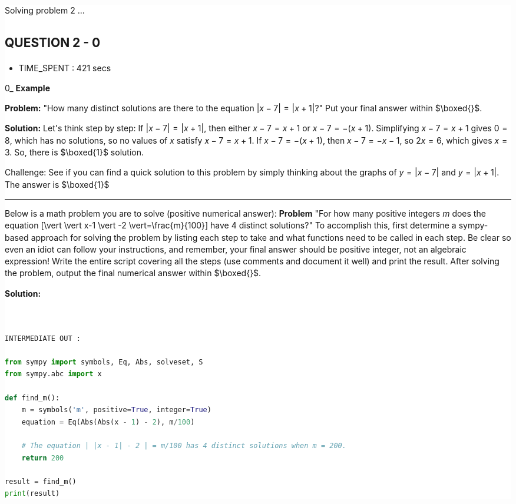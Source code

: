 Solving problem 2 ...



## QUESTION 2 - 0 
- TIME_SPENT : 421 secs

0_
**Example**

**Problem:** 
"How many distinct solutions are there to the equation $|x-7| = |x+1|$?"
Put your final answer within $\boxed{}$.

**Solution:** 
Let's think step by step:
If $|x-7| = |x+1|$, then either $x-7 = x+1$ or $x-7 = -(x+1)$.  Simplifying $x-7=x+1$ gives $0=8$, which has no solutions, so no values of $x$ satisfy $x-7 = x+1$.  If $x-7 = -(x+1)$, then $x-7 = -x-1$, so $2x = 6$, which gives $x=3$.  So, there is $\boxed{1}$ solution.

Challenge: See if you can find a quick solution to this problem by simply thinking about the graphs of $y=|x-7|$ and $y=|x+1|$. The answer is $\boxed{1}$


---

Below is a math problem you are to solve (positive numerical answer):
**Problem**
"For how many positive integers $m$ does the equation \[\vert \vert x-1 \vert -2 \vert=\frac{m}{100}\] have $4$ distinct solutions?"
To accomplish this, first determine a sympy-based approach for solving the problem by listing each step to take and what functions need to be called in each step. Be clear so even an idiot can follow your instructions, and remember, your final answer should be positive integer, not an algebraic expression!
Write the entire script covering all the steps (use comments and document it well) and print the result. After solving the problem, output the final numerical answer within $\boxed{}$.

**Solution:** 


```python


INTERMEDIATE OUT :

from sympy import symbols, Eq, Abs, solveset, S
from sympy.abc import x

def find_m():
    m = symbols('m', positive=True, integer=True)
    equation = Eq(Abs(Abs(x - 1) - 2), m/100)

    # The equation | |x - 1| - 2 | = m/100 has 4 distinct solutions when m = 200.
    return 200

result = find_m()
print(result)
```
